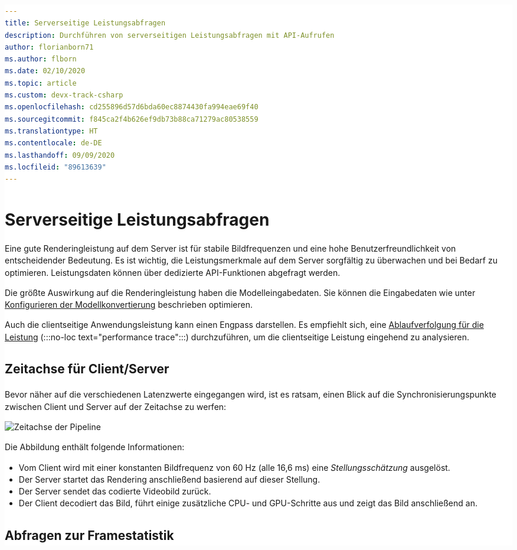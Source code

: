 ```yaml
---
title: Serverseitige Leistungsabfragen
description: Durchführen von serverseitigen Leistungsabfragen mit API-Aufrufen
author: florianborn71
ms.author: flborn
ms.date: 02/10/2020
ms.topic: article
ms.custom: devx-track-csharp
ms.openlocfilehash: cd255896d57d6bda60ec8874430fa994eae69f40
ms.sourcegitcommit: f845ca2f4b626ef9db73b88ca71279ac80538559
ms.translationtype: HT
ms.contentlocale: de-DE
ms.lasthandoff: 09/09/2020
ms.locfileid: "89613639"
---
```

# <a name="server-side-performance-queries"></a>Serverseitige Leistungsabfragen

Eine gute Renderingleistung auf dem Server ist für stabile Bildfrequenzen und eine hohe Benutzerfreundlichkeit von entscheidender Bedeutung. Es ist wichtig, die Leistungsmerkmale auf dem Server sorgfältig zu überwachen und bei Bedarf zu optimieren. Leistungsdaten können über dedizierte API-Funktionen abgefragt werden.

Die größte Auswirkung auf die Renderingleistung haben die Modelleingabedaten. Sie können die Eingabedaten wie unter [Konfigurieren der Modellkonvertierung](../../how-tos/conversion/configure-model-conversion.md) beschrieben optimieren.

Auch die clientseitige Anwendungsleistung kann einen Engpass darstellen. Es empfiehlt sich, eine [Ablaufverfolgung für die Leistung](../../how-tos/performance-tracing.md) (:::no-loc text="performance trace":::) durchzuführen, um die clientseitige Leistung eingehend zu analysieren.

## <a name="clientserver-timeline"></a>Zeitachse für Client/Server

Bevor näher auf die verschiedenen Latenzwerte eingegangen wird, ist es ratsam, einen Blick auf die Synchronisierungspunkte zwischen Client und Server auf der Zeitachse zu werfen:

![Zeitachse der Pipeline](./media/server-client-timeline.png)

Die Abbildung enthält folgende Informationen:

* Vom Client wird mit einer konstanten Bildfrequenz von 60 Hz (alle 16,6 ms) eine *Stellungsschätzung* ausgelöst.
* Der Server startet das Rendering anschließend basierend auf dieser Stellung.
* Der Server sendet das codierte Videobild zurück.
* Der Client decodiert das Bild, führt einige zusätzliche CPU- und GPU-Schritte aus und zeigt das Bild anschließend an.

## <a name="frame-statistics-queries"></a>Abfragen zur Framestatistik
